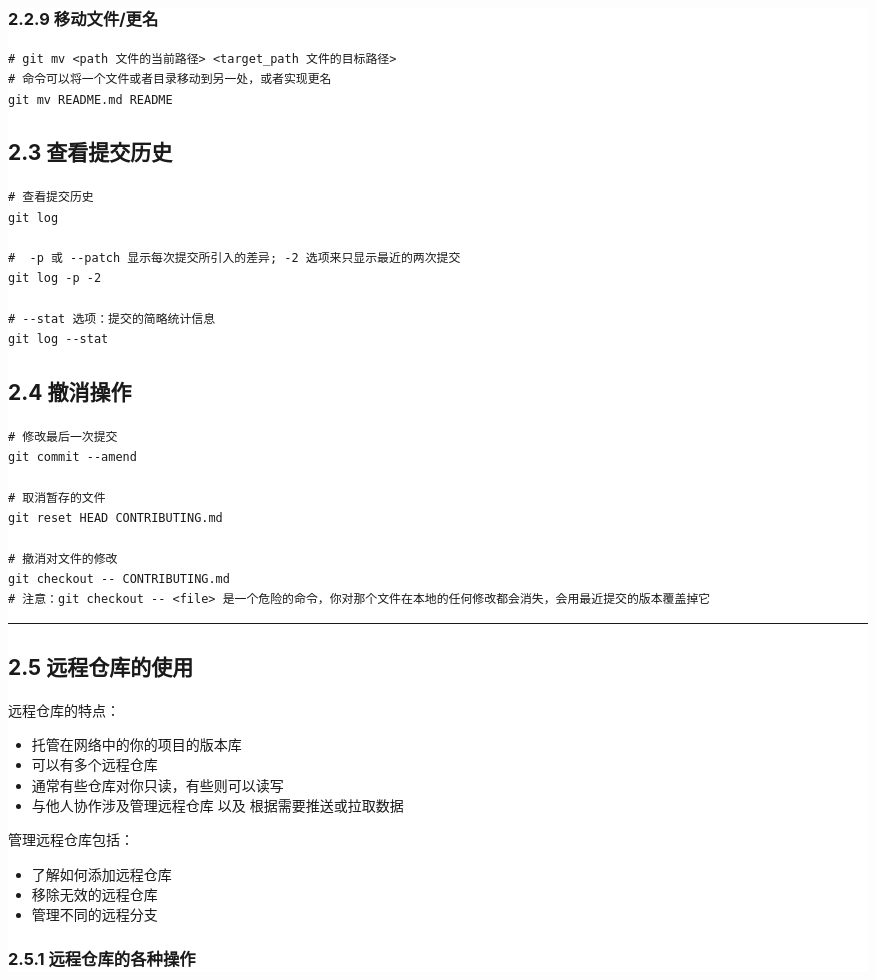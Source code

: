 ### 2.2.9 移动文件/更名

```shell
# git mv <path 文件的当前路径> <target_path 文件的目标路径>
# 命令可以将一个文件或者目录移动到另一处，或者实现更名
git mv README.md README
```

## 2.3 查看提交历史

```shell
# 查看提交历史
git log

#  -p 或 --patch 显示每次提交所引入的差异; -2 选项来只显示最近的两次提交
git log -p -2

# --stat 选项：提交的简略统计信息
git log --stat
```

## 2.4 撤消操作

```shell
# 修改最后一次提交
git commit --amend

# 取消暂存的文件
git reset HEAD CONTRIBUTING.md

# 撤消对文件的修改
git checkout -- CONTRIBUTING.md
# 注意：git checkout -- <file> 是一个危险的命令，你对那个文件在本地的任何修改都会消失，会用最近提交的版本覆盖掉它
```

***

## 2.5 远程仓库的使用

远程仓库的特点：

* 托管在网络中的你的项目的版本库
* 可以有多个远程仓库
* 通常有些仓库对你只读，有些则可以读写
* 与他人协作涉及管理远程仓库 以及 根据需要推送或拉取数据

管理远程仓库包括：

* 了解如何添加远程仓库
* 移除无效的远程仓库
* 管理不同的远程分支

### 2.5.1 远程仓库的各种操作
